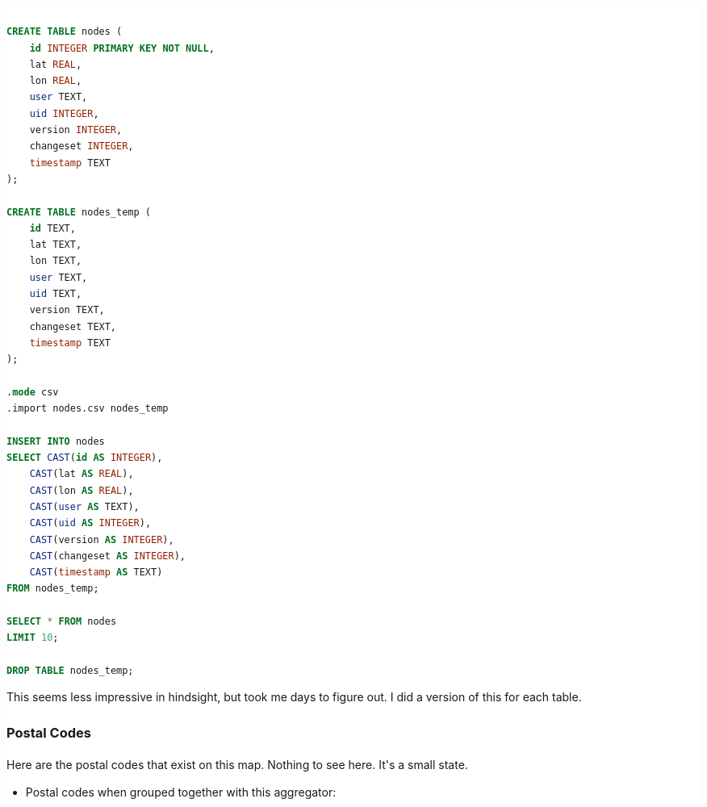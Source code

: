 ```sql

CREATE TABLE nodes (
    id INTEGER PRIMARY KEY NOT NULL,
    lat REAL,
    lon REAL,
    user TEXT,
    uid INTEGER,
    version INTEGER,
    changeset INTEGER,
    timestamp TEXT
);

CREATE TABLE nodes_temp (
    id TEXT,
    lat TEXT,
    lon TEXT,
    user TEXT,
    uid TEXT,
    version TEXT,
    changeset TEXT,
    timestamp TEXT
);

.mode csv
.import nodes.csv nodes_temp

INSERT INTO nodes
SELECT CAST(id AS INTEGER), 
    CAST(lat AS REAL),
    CAST(lon AS REAL),
    CAST(user AS TEXT),
    CAST(uid AS INTEGER),
    CAST(version AS INTEGER),
    CAST(changeset AS INTEGER),
    CAST(timestamp AS TEXT)
FROM nodes_temp;

SELECT * FROM nodes
LIMIT 10;

DROP TABLE nodes_temp;

```

This seems less impressive in hindsight, but took me days to figure out. I did a version of this for each table. 


### Postal Codes


Here are the postal codes that exist on this map. Nothing to see here. It's a small state. 
- Postal codes when grouped together with this aggregator:
